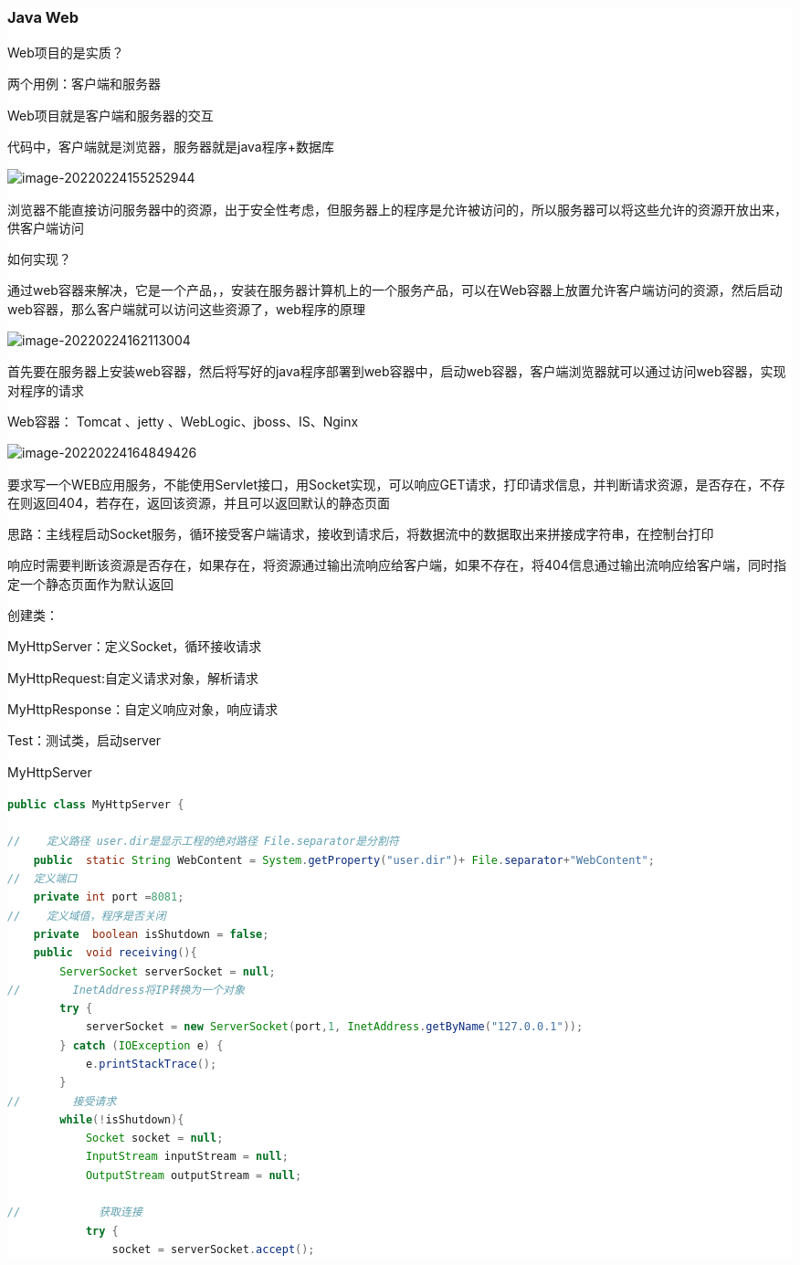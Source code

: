 ### Java Web

Web项目的是实质？

两个用例：客户端和服务器

Web项目就是客户端和服务器的交互

代码中，客户端就是浏览器，服务器就是java程序+数据库

![image-20220224155252944](C:\Users\DELL\AppData\Roaming\Typora\typora-user-images\image-20220224155252944.png)

 浏览器不能直接访问服务器中的资源，出于安全性考虑，但服务器上的程序是允许被访问的，所以服务器可以将这些允许的资源开放出来，供客户端访问		

如何实现？

通过web容器来解决，它是一个产品，，安装在服务器计算机上的一个服务产品，可以在Web容器上放置允许客户端访问的资源，然后启动web容器，那么客户端就可以访问这些资源了，web程序的原理

![image-20220224162113004](C:\Users\DELL\AppData\Roaming\Typora\typora-user-images\image-20220224162113004.png)

首先要在服务器上安装web容器，然后将写好的java程序部署到web容器中，启动web容器，客户端浏览器就可以通过访问web容器，实现对程序的请求

Web容器： Tomcat  、jetty 、WebLogic、jboss、IS、Nginx 

![image-20220224164849426](C:\Users\DELL\AppData\Roaming\Typora\typora-user-images\image-20220224164849426.png)

要求写一个WEB应用服务，不能使用Servlet接口，用Socket实现，可以响应GET请求，打印请求信息，并判断请求资源，是否存在，不存在则返回404，若存在，返回该资源，并且可以返回默认的静态页面

思路：主线程启动Socket服务，循环接受客户端请求，接收到请求后，将数据流中的数据取出来拼接成字符串，在控制台打印

 响应时需要判断该资源是否存在，如果存在，将资源通过输出流响应给客户端，如果不存在，将404信息通过输出流响应给客户端，同时指定一个静态页面作为默认返回

创建类：

MyHttpServer：定义Socket，循环接收请求

MyHttpRequest:自定义请求对象，解析请求

MyHttpResponse：自定义响应对象，响应请求

Test：测试类，启动server

MyHttpServer

```java
public class MyHttpServer {

//    定义路径 user.dir是显示工程的绝对路径 File.separator是分割符
    public  static String WebContent = System.getProperty("user.dir")+ File.separator+"WebContent";
//  定义端口
    private int port =8081;
//    定义域值，程序是否关闭
    private  boolean isShutdown = false;
    public  void receiving(){
        ServerSocket serverSocket = null;
//        InetAddress将IP转换为一个对象
        try {
            serverSocket = new ServerSocket(port,1, InetAddress.getByName("127.0.0.1"));
        } catch (IOException e) {
            e.printStackTrace();
        }
//        接受请求
        while(!isShutdown){
            Socket socket = null;
            InputStream inputStream = null;
            OutputStream outputStream = null;

//            获取连接
            try {
                socket = serverSocket.accept();
```